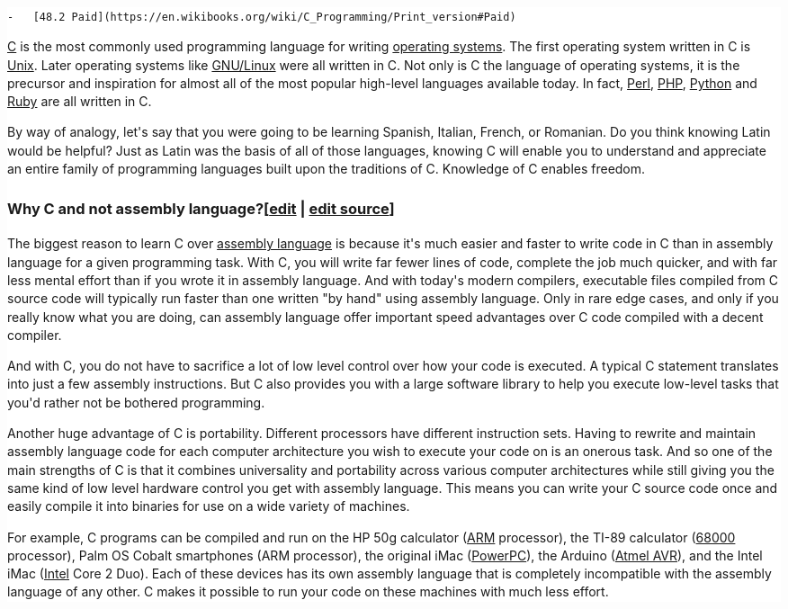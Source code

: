     -   [48.2 Paid](https://en.wikibooks.org/wiki/C_Programming/Print_version#Paid)

[C](https://en.wikipedia.org/wiki/C_(programming_language) "wikipedia:C (programming language)") is the most commonly used programming language for writing [operating systems](https://en.wikipedia.org/wiki/operating_systems "wikipedia:operating systems"). The first operating system written in C is [Unix](https://en.wikipedia.org/wiki/Unix "wikipedia:Unix"). Later operating systems like [GNU/Linux](https://en.wikipedia.org/wiki/Linux "wikipedia:Linux") were all written in C. Not only is C the language of operating systems, it is the precursor and inspiration for almost all of the most popular high-level languages available today. In fact, [Perl](https://en.wikipedia.org/wiki/Perl "wikipedia:Perl"), [PHP](https://en.wikipedia.org/wiki/PHP "wikipedia:PHP"), [Python](https://en.wikipedia.org/wiki/Python_(programming_language) "wikipedia:Python (programming language)") and [Ruby](https://en.wikipedia.org/wiki/Ruby_(programming_language) "wikipedia:Ruby (programming language)") are all written in C.

By way of analogy, let's say that you were going to be learning Spanish, Italian, French, or Romanian. Do you think knowing Latin would be helpful? Just as Latin was the basis of all of those languages, knowing C will enable you to understand and appreciate an entire family of programming languages built upon the traditions of C. Knowledge of C enables freedom.

### Why C and not assembly language?\[[edit](https://en.wikibooks.org/w/index.php?title=C_Programming/Why_learn_C%3F&veaction=edit&section=T-1 "Edit section: ") | [edit source](https://en.wikibooks.org/w/index.php?title=C_Programming/Why_learn_C%3F&action=edit&section=T-1 "Edit section: ")\]

The biggest reason to learn C over [assembly language](https://en.wikipedia.org/wiki/Assembly_language "w:Assembly language") is because it's much easier and faster to write code in C than in assembly language for a given programming task. With C, you will write far fewer lines of code, complete the job much quicker, and with far less mental effort than if you wrote it in assembly language. And with today's modern compilers, executable files compiled from C source code will typically run faster than one written "by hand" using assembly language. Only in rare edge cases, and only if you really know what you are doing, can assembly language offer important speed advantages over C code compiled with a decent compiler.

And with C, you do not have to sacrifice a lot of low level control over how your code is executed. A typical C statement translates into just a few assembly instructions. But C also provides you with a large software library to help you execute low-level tasks that you'd rather not be bothered programming.

Another huge advantage of C is portability. Different processors have different instruction sets. Having to rewrite and maintain assembly language code for each computer architecture you wish to execute your code on is an onerous task. And so one of the main strengths of C is that it combines universality and portability across various computer architectures while still giving you the same kind of low level hardware control you get with assembly language. This means you can write your C source code once and easily compile it into binaries for use on a wide variety of machines.

For example, C programs can be compiled and run on the HP 50g calculator ([ARM](https://en.wikipedia.org/wiki/ARM_architecture "w:ARM architecture") processor), the TI-89 calculator ([68000](https://en.wikipedia.org/wiki/Motorola_68000 "w:Motorola 68000") processor), Palm OS Cobalt smartphones (ARM processor), the original iMac ([PowerPC](https://en.wikipedia.org/wiki/PowerPC "w:PowerPC")), the Arduino ([Atmel AVR](https://en.wikipedia.org/wiki/Atmel_AVR "w:Atmel AVR")), and the Intel iMac ([Intel](https://en.wikipedia.org/wiki/x86 "w:x86") Core 2 Duo). Each of these devices has its own assembly language that is completely incompatible with the assembly language of any other. C makes it possible to run your code on these machines with much less effort.

